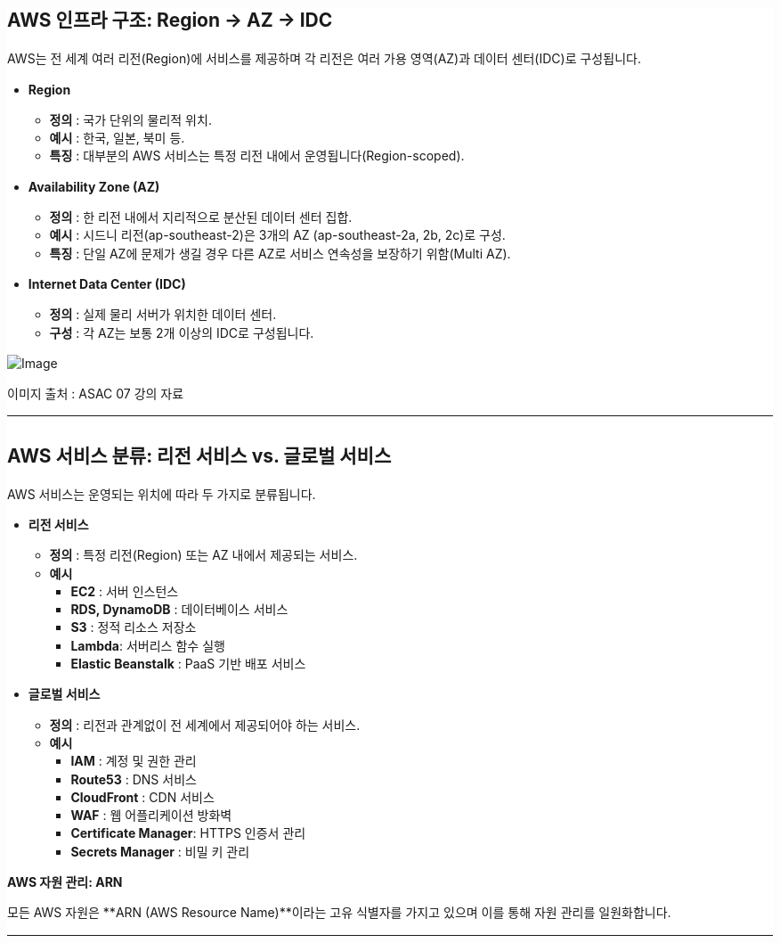 ## AWS 인프라 구조: Region → AZ → IDC

AWS는 전 세계 여러 리전(Region)에 서비스를 제공하며 각 리전은 여러 가용 영역(AZ)과 데이터 센터(IDC)로 구성됩니다.

- **Region**

  - **정의** : 국가 단위의 물리적 위치.
  - **예시** : 한국, 일본, 북미 등.
  - **특징** : 대부분의 AWS 서비스는 특정 리전 내에서 운영됩니다(Region-scoped).

- **Availability Zone (AZ)**

  - **정의** : 한 리전 내에서 지리적으로 분산된 데이터 센터 집합.
  - **예시** : 시드니 리전(ap-southeast-2)은 3개의 AZ (ap-southeast-2a, 2b, 2c)로 구성.
  - **특징** : 단일 AZ에 문제가 생길 경우 다른 AZ로 서비스 연속성을 보장하기 위함(Multi AZ).

- **Internet Data Center (IDC)**

  - **정의** : 실제 물리 서버가 위치한 데이터 센터.
  - **구성** : 각 AZ는 보통 2개 이상의 IDC로 구성됩니다.

![Image](https://github.com/user-attachments/assets/f4131c61-2897-48ee-90fc-69c865b2dc06)

이미지 출처 : ASAC 07 강의 자료

---

## AWS 서비스 분류: 리전 서비스 vs. 글로벌 서비스

AWS 서비스는 운영되는 위치에 따라 두 가지로 분류됩니다.

- **리전 서비스**

  - **정의** : 특정 리전(Region) 또는 AZ 내에서 제공되는 서비스.
  - **예시**
    - **EC2** : 서버 인스턴스
    - **RDS, DynamoDB** : 데이터베이스 서비스
    - **S3** : 정적 리소스 저장소
    - **Lambda**: 서버리스 함수 실행
    - **Elastic Beanstalk** : PaaS 기반 배포 서비스

- **글로벌 서비스**

  - **정의** : 리전과 관계없이 전 세계에서 제공되어야 하는 서비스.
  - **예시**
    - **IAM** : 계정 및 권한 관리
    - **Route53** : DNS 서비스
    - **CloudFront** : CDN 서비스
    - **WAF** : 웹 어플리케이션 방화벽
    - **Certificate Manager**: HTTPS 인증서 관리
    - **Secrets Manager** : 비밀 키 관리

**AWS 자원 관리: ARN**

모든 AWS 자원은 **ARN (AWS Resource Name)**이라는 고유 식별자를 가지고 있으며 이를 통해 자원 관리를 일원화합니다.

---
